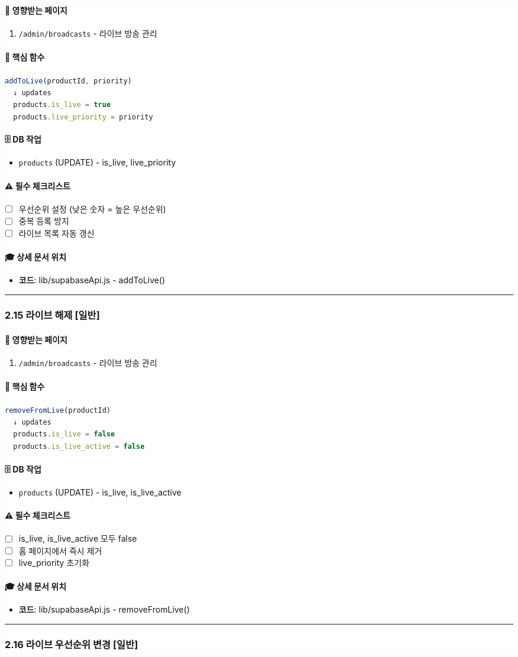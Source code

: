 #### 📍 영향받는 페이지
1. `/admin/broadcasts` - 라이브 방송 관리

#### 🔧 핵심 함수
```javascript
addToLive(productId, priority)
  ↓ updates
  products.is_live = true
  products.live_priority = priority
```

#### 🗄️ DB 작업
- `products` (UPDATE) - is_live, live_priority

#### ⚠️ 필수 체크리스트
- [ ] 우선순위 설정 (낮은 숫자 = 높은 우선순위)
- [ ] 중복 등록 방지
- [ ] 라이브 목록 자동 갱신

#### 🎓 상세 문서 위치
- **코드**: lib/supabaseApi.js - addToLive()

---

### 2.15 라이브 해제 [일반]

#### 📍 영향받는 페이지
1. `/admin/broadcasts` - 라이브 방송 관리

#### 🔧 핵심 함수
```javascript
removeFromLive(productId)
  ↓ updates
  products.is_live = false
  products.is_live_active = false
```

#### 🗄️ DB 작업
- `products` (UPDATE) - is_live, is_live_active

#### ⚠️ 필수 체크리스트
- [ ] is_live, is_live_active 모두 false
- [ ] 홈 페이지에서 즉시 제거
- [ ] live_priority 초기화

#### 🎓 상세 문서 위치
- **코드**: lib/supabaseApi.js - removeFromLive()

---

### 2.16 라이브 우선순위 변경 [일반]
